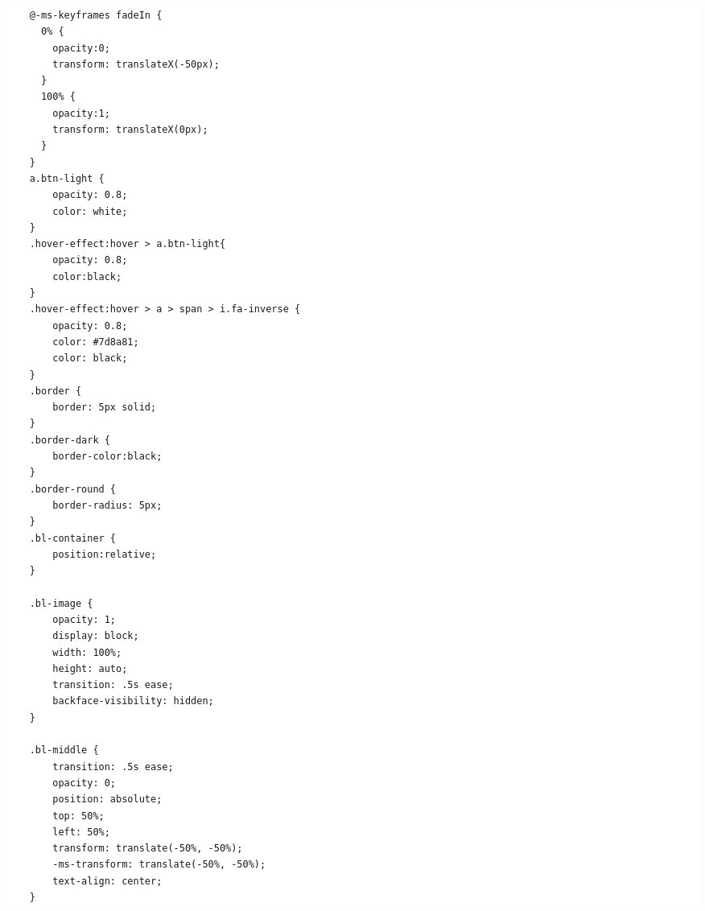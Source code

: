 		@-ms-keyframes fadeIn {
		  0% {
		    opacity:0;
		    transform: translateX(-50px);
		  }
		  100% {
		    opacity:1;
		    transform: translateX(0px);
		  }
		}
		a.btn-light {
			opacity: 0.8;
			color: white;
		}
		.hover-effect:hover > a.btn-light{
			opacity: 0.8;
			color:black;
		}
		.hover-effect:hover > a > span > i.fa-inverse {
			opacity: 0.8;
			color: #7d8a81;
			color: black;
		}
		.border {
			border: 5px solid;
		}
		.border-dark {
			border-color:black;
		}
		.border-round {
			border-radius: 5px;
		}
		.bl-container {
			position:relative;
		}

		.bl-image {
			opacity: 1;
			display: block;
			width: 100%;
			height: auto;
			transition: .5s ease;
			backface-visibility: hidden;
		}

		.bl-middle {
			transition: .5s ease;
			opacity: 0;
			position: absolute;
			top: 50%;
			left: 50%;
			transform: translate(-50%, -50%);
			-ms-transform: translate(-50%, -50%);
			text-align: center;
		}
